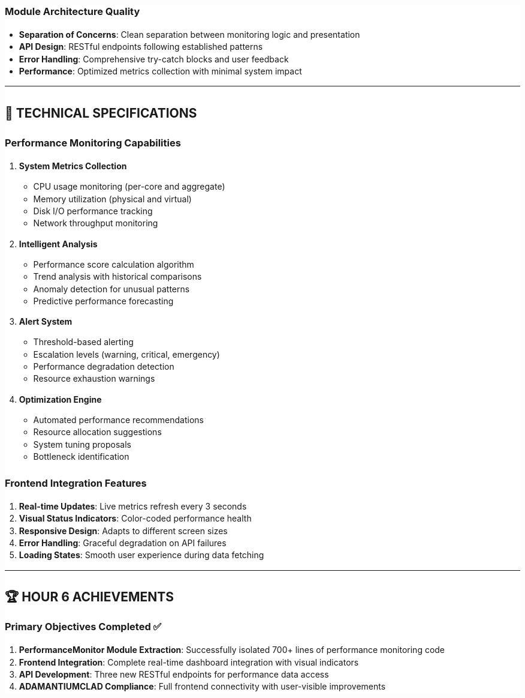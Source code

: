 ### Module Architecture Quality
- **Separation of Concerns**: Clean separation between monitoring logic and presentation
- **API Design**: RESTful endpoints following established patterns  
- **Error Handling**: Comprehensive try-catch blocks and user feedback
- **Performance**: Optimized metrics collection with minimal system impact

---

## 🔧 TECHNICAL SPECIFICATIONS

### Performance Monitoring Capabilities
1. **System Metrics Collection**
   - CPU usage monitoring (per-core and aggregate)
   - Memory utilization (physical and virtual)
   - Disk I/O performance tracking
   - Network throughput monitoring

2. **Intelligent Analysis**
   - Performance score calculation algorithm
   - Trend analysis with historical comparisons
   - Anomaly detection for unusual patterns
   - Predictive performance forecasting

3. **Alert System**
   - Threshold-based alerting
   - Escalation levels (warning, critical, emergency)
   - Performance degradation detection
   - Resource exhaustion warnings

4. **Optimization Engine**
   - Automated performance recommendations
   - Resource allocation suggestions
   - System tuning proposals
   - Bottleneck identification

### Frontend Integration Features
1. **Real-time Updates**: Live metrics refresh every 3 seconds
2. **Visual Status Indicators**: Color-coded performance health
3. **Responsive Design**: Adapts to different screen sizes
4. **Error Handling**: Graceful degradation on API failures
5. **Loading States**: Smooth user experience during data fetching

---

## 🏆 HOUR 6 ACHIEVEMENTS

### Primary Objectives Completed ✅
1. **PerformanceMonitor Module Extraction**: Successfully isolated 700+ lines of performance monitoring code
2. **Frontend Integration**: Complete real-time dashboard integration with visual indicators
3. **API Development**: Three new RESTful endpoints for performance data access
4. **ADAMANTIUMCLAD Compliance**: Full frontend connectivity with user-visible improvements
